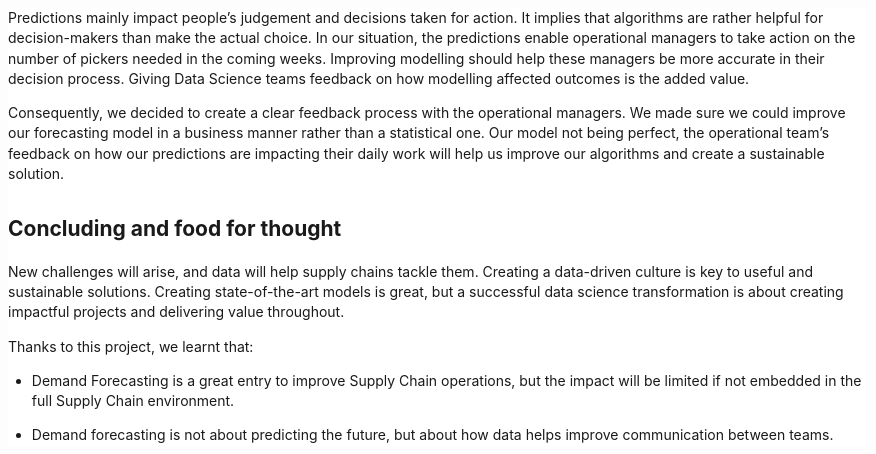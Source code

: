 
Predictions mainly impact people’s judgement and decisions taken for action. It implies that algorithms are rather helpful for decision-makers than make the actual choice. In our situation, the predictions enable operational managers to take action on the number of pickers needed in the coming weeks. Improving modelling should help these managers be more accurate in their decision process. Giving Data Science teams feedback on how modelling affected outcomes is the added value.

Consequently, we decided to create a clear feedback process with the operational managers. We made sure we could improve our forecasting model in a business manner rather than a statistical one. Our model not being perfect, the operational team’s feedback on how our predictions are impacting their daily work will help us improve our algorithms and create a sustainable solution.


## Concluding and food for thought

New challenges will arise, and data will help supply chains tackle them. Creating a data-driven culture is key to useful and sustainable solutions. Creating state-of-the-art models is great, but a successful data science transformation is about creating impactful projects and delivering value throughout.

Thanks to this project, we learnt that:

- Demand Forecasting is a great entry to improve Supply Chain operations, but the impact will be limited if not embedded in the full Supply Chain environment.

- Demand forecasting is not about predicting the future, but about how data helps improve communication between teams.


</div>








